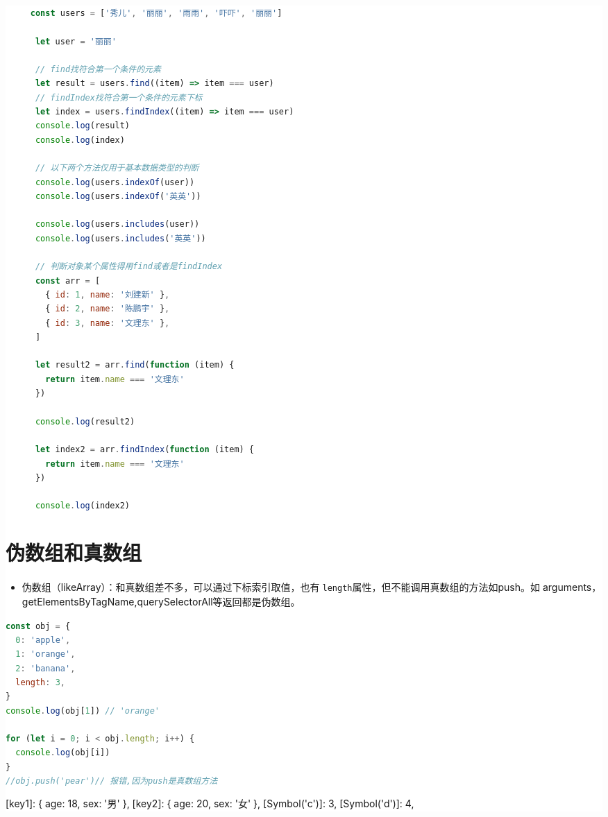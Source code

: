 ```JavaScript
     const users = ['秀儿', '丽丽', '雨雨', '吓吓', '丽丽']

      let user = '丽丽'

      // find找符合第一个条件的元素
      let result = users.find((item) => item === user)
      // findIndex找符合第一个条件的元素下标
      let index = users.findIndex((item) => item === user)
      console.log(result)
      console.log(index)

      // 以下两个方法仅用于基本数据类型的判断
      console.log(users.indexOf(user))
      console.log(users.indexOf('英英'))

      console.log(users.includes(user))
      console.log(users.includes('英英'))

      // 判断对象某个属性得用find或者是findIndex
      const arr = [
        { id: 1, name: '刘建新' },
        { id: 2, name: '陈鹏宇' },
        { id: 3, name: '文理东' },
      ]

      let result2 = arr.find(function (item) {
        return item.name === '文理东'
      })

      console.log(result2)

      let index2 = arr.findIndex(function (item) {
        return item.name === '文理东'
      })

      console.log(index2)
```

# 伪数组和真数组

- 伪数组（likeArray）：和真数组差不多，可以通过下标索引取值，也有 `length`属性，但不能调用真数组的方法如push。如 arguments，getElementsByTagName,querySelectorAll等返回都是伪数组。

```JavaScript
const obj = {
  0: 'apple',
  1: 'orange',
  2: 'banana',
  length: 3,
}
console.log(obj[1]) // 'orange'

for (let i = 0; i < obj.length; i++) {
  console.log(obj[i])
}
//obj.push('pear')// 报错,因为push是真数组方法
```


  [key1]: { age: 18, sex: '男' },
  [key2]: { age: 20, sex: '女' },
  [Symbol('c')]: 3,
  [Symbol('d')]: 4,